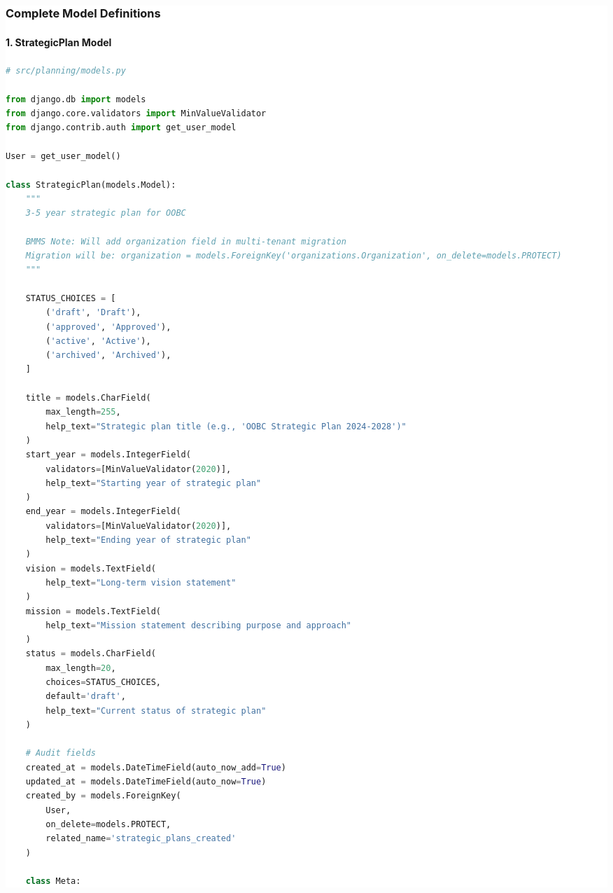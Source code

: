 ### Complete Model Definitions

#### 1. StrategicPlan Model

```python
# src/planning/models.py

from django.db import models
from django.core.validators import MinValueValidator
from django.contrib.auth import get_user_model

User = get_user_model()

class StrategicPlan(models.Model):
    """
    3-5 year strategic plan for OOBC

    BMMS Note: Will add organization field in multi-tenant migration
    Migration will be: organization = models.ForeignKey('organizations.Organization', on_delete=models.PROTECT)
    """

    STATUS_CHOICES = [
        ('draft', 'Draft'),
        ('approved', 'Approved'),
        ('active', 'Active'),
        ('archived', 'Archived'),
    ]

    title = models.CharField(
        max_length=255,
        help_text="Strategic plan title (e.g., 'OOBC Strategic Plan 2024-2028')"
    )
    start_year = models.IntegerField(
        validators=[MinValueValidator(2020)],
        help_text="Starting year of strategic plan"
    )
    end_year = models.IntegerField(
        validators=[MinValueValidator(2020)],
        help_text="Ending year of strategic plan"
    )
    vision = models.TextField(
        help_text="Long-term vision statement"
    )
    mission = models.TextField(
        help_text="Mission statement describing purpose and approach"
    )
    status = models.CharField(
        max_length=20,
        choices=STATUS_CHOICES,
        default='draft',
        help_text="Current status of strategic plan"
    )

    # Audit fields
    created_at = models.DateTimeField(auto_now_add=True)
    updated_at = models.DateTimeField(auto_now=True)
    created_by = models.ForeignKey(
        User,
        on_delete=models.PROTECT,
        related_name='strategic_plans_created'
    )

    class Meta:
```